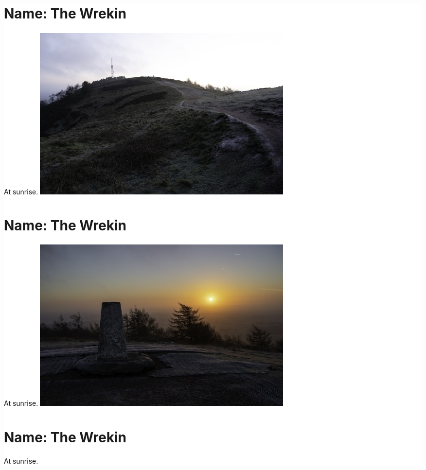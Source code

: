 # Name: The Wrekin

At sunrise.
![](../1shropshire/assets/images/landscape/2022-02-27_06_41_23_DSC_0269.jpg)

# Name: The Wrekin

At sunrise.
![](../1shropshire/assets/images/landscape/2022-02-27_07_09_30_DSC_0294.jpg)

# Name: The Wrekin

At sunrise.